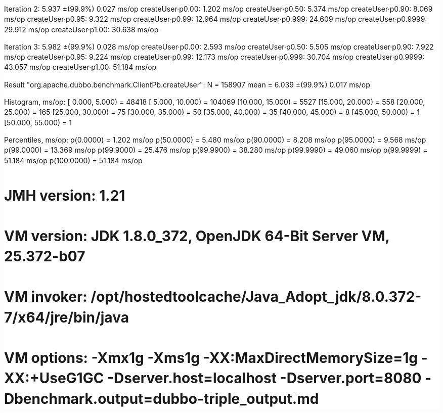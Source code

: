Iteration   2: 5.937 ±(99.9%) 0.027 ms/op
                 createUser·p0.00:   1.202 ms/op
                 createUser·p0.50:   5.374 ms/op
                 createUser·p0.90:   8.069 ms/op
                 createUser·p0.95:   9.322 ms/op
                 createUser·p0.99:   12.964 ms/op
                 createUser·p0.999:  24.609 ms/op
                 createUser·p0.9999: 29.912 ms/op
                 createUser·p1.00:   30.638 ms/op

Iteration   3: 5.982 ±(99.9%) 0.028 ms/op
                 createUser·p0.00:   2.593 ms/op
                 createUser·p0.50:   5.505 ms/op
                 createUser·p0.90:   7.922 ms/op
                 createUser·p0.95:   9.224 ms/op
                 createUser·p0.99:   12.173 ms/op
                 createUser·p0.999:  30.704 ms/op
                 createUser·p0.9999: 43.057 ms/op
                 createUser·p1.00:   51.184 ms/op



Result "org.apache.dubbo.benchmark.ClientPb.createUser":
  N = 158907
  mean =      6.039 ±(99.9%) 0.017 ms/op

  Histogram, ms/op:
    [ 0.000,  5.000) = 48418 
    [ 5.000, 10.000) = 104069 
    [10.000, 15.000) = 5527 
    [15.000, 20.000) = 558 
    [20.000, 25.000) = 165 
    [25.000, 30.000) = 75 
    [30.000, 35.000) = 50 
    [35.000, 40.000) = 35 
    [40.000, 45.000) = 8 
    [45.000, 50.000) = 1 
    [50.000, 55.000) = 1 

  Percentiles, ms/op:
      p(0.0000) =      1.202 ms/op
     p(50.0000) =      5.480 ms/op
     p(90.0000) =      8.208 ms/op
     p(95.0000) =      9.568 ms/op
     p(99.0000) =     13.369 ms/op
     p(99.9000) =     25.476 ms/op
     p(99.9900) =     38.280 ms/op
     p(99.9990) =     49.060 ms/op
     p(99.9999) =     51.184 ms/op
    p(100.0000) =     51.184 ms/op


# JMH version: 1.21
# VM version: JDK 1.8.0_372, OpenJDK 64-Bit Server VM, 25.372-b07
# VM invoker: /opt/hostedtoolcache/Java_Adopt_jdk/8.0.372-7/x64/jre/bin/java
# VM options: -Xmx1g -Xms1g -XX:MaxDirectMemorySize=1g -XX:+UseG1GC -Dserver.host=localhost -Dserver.port=8080 -Dbenchmark.output=dubbo-triple_output.md